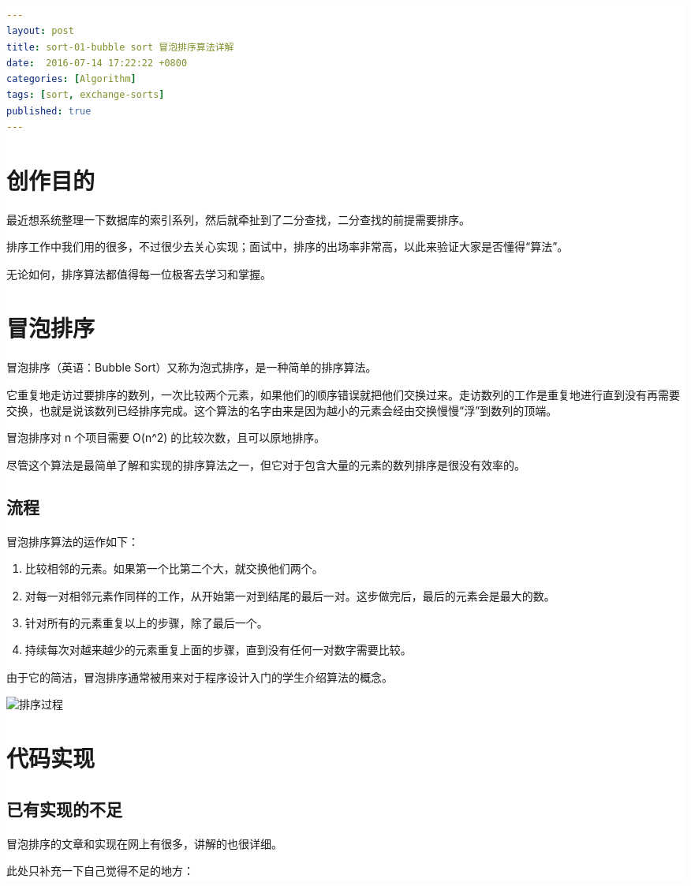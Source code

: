 ```yaml
---
layout: post
title: sort-01-bubble sort 冒泡排序算法详解
date:  2016-07-14 17:22:22 +0800
categories: [Algorithm]
tags: [sort, exchange-sorts]
published: true
---
```


# 创作目的

最近想系统整理一下数据库的索引系列，然后就牵扯到了二分查找，二分查找的前提需要排序。

排序工作中我们用的很多，不过很少去关心实现；面试中，排序的出场率非常高，以此来验证大家是否懂得“算法”。

无论如何，排序算法都值得每一位极客去学习和掌握。

# 冒泡排序

冒泡排序（英语：Bubble Sort）又称为泡式排序，是一种简单的排序算法。

它重复地走访过要排序的数列，一次比较两个元素，如果他们的顺序错误就把他们交换过来。走访数列的工作是重复地进行直到没有再需要交换，也就是说该数列已经排序完成。这个算法的名字由来是因为越小的元素会经由交换慢慢“浮”到数列的顶端。

冒泡排序对 n 个项目需要 O(n^2) 的比较次数，且可以原地排序。

尽管这个算法是最简单了解和实现的排序算法之一，但它对于包含大量的元素的数列排序是很没有效率的。

## 流程

冒泡排序算法的运作如下：

1. 比较相邻的元素。如果第一个比第二个大，就交换他们两个。

2. 对每一对相邻元素作同样的工作，从开始第一对到结尾的最后一对。这步做完后，最后的元素会是最大的数。

3. 针对所有的元素重复以上的步骤，除了最后一个。

4. 持续每次对越来越少的元素重复上面的步骤，直到没有任何一对数字需要比较。

由于它的简洁，冒泡排序通常被用来对于程序设计入门的学生介绍算法的概念。

![排序过程](https://en.wikipedia.org/wiki/File:Bubble-sort-example-300px.gif)

# 代码实现

## 已有实现的不足

冒泡排序的文章和实现在网上有很多，讲解的也很详细。

此处只补充一下自己觉得不足的地方：
